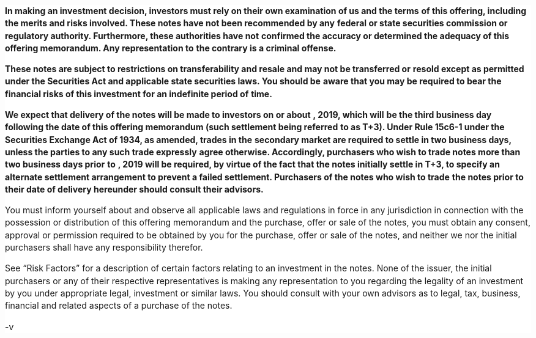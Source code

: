 **In making an investment decision, investors must rely on their own examination of us and the terms**
**of this offering, including the merits and risks involved. These notes have not been recommended by any**
**federal or state securities commission or regulatory authority. Furthermore, these authorities have not**
**confirmed the accuracy or determined the adequacy of this offering memorandum. Any representation to**
**the contrary is a criminal offense.**

**These notes are subject to restrictions on transferability and resale and may not be transferred or**
**resold except as permitted under the Securities Act and applicable state securities laws. You should be**
**aware that you may be required to bear the financial risks of this investment for an indefinite period of**
**time.**

**We expect that delivery of the notes will be made to investors on or about** **, 2019, which will**
**be the third business day following the date of this offering memorandum (such settlement being referred**
**to as T+3). Under Rule 15c6-1 under the Securities Exchange Act of 1934, as amended, trades in the**
**secondary market are required to settle in two business days, unless the parties to any such trade expressly**
**agree otherwise. Accordingly, purchasers who wish to trade notes more than two business days prior**
**to** **, 2019 will be required, by virtue of the fact that the notes initially settle in T+3, to specify an**
**alternate settlement arrangement to prevent a failed settlement. Purchasers of the notes who wish to trade**
**the notes prior to their date of delivery hereunder should consult their advisors.**

You must inform yourself about and observe all applicable laws and regulations in force in any jurisdiction
in connection with the possession or distribution of this offering memorandum and the purchase, offer or sale of
the notes, you must obtain any consent, approval or permission required to be obtained by you for the purchase,
offer or sale of the notes, and neither we nor the initial purchasers shall have any responsibility therefor.

See “Risk Factors” for a description of certain factors relating to an investment in the notes. None of the
issuer, the initial purchasers or any of their respective representatives is making any representation to you
regarding the legality of an investment by you under appropriate legal, investment or similar laws. You should
consult with your own advisors as to legal, tax, business, financial and related aspects of a purchase of the notes.

-v
